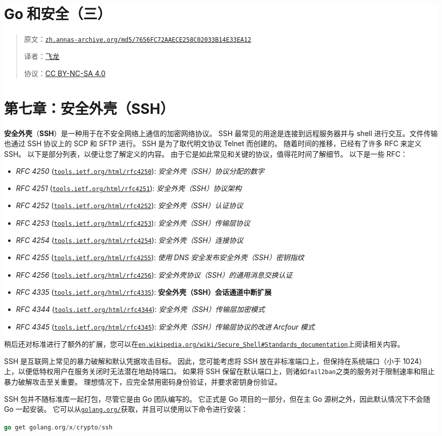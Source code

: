 # Go 和安全（三）

> 原文：[`zh.annas-archive.org/md5/7656FC72AAECE258C02033B14E33EA12`](https://zh.annas-archive.org/md5/7656FC72AAECE258C02033B14E33EA12)
> 
> 译者：[飞龙](https://github.com/wizardforcel)
> 
> 协议：[CC BY-NC-SA 4.0](http://creativecommons.org/licenses/by-nc-sa/4.0/)

# 第七章：安全外壳（SSH）

**安全外壳**（**SSH**）是一种用于在不安全网络上通信的加密网络协议。 SSH 最常见的用途是连接到远程服务器并与 shell 进行交互。文件传输也通过 SSH 协议上的 SCP 和 SFTP 进行。 SSH 是为了取代明文协议 Telnet 而创建的。 随着时间的推移，已经有了许多 RFC 来定义 SSH。 以下是部分列表，以便让您了解定义的内容。 由于它是如此常见和关键的协议，值得花时间了解细节。 以下是一些 RFC：

+   *RFC 4250* ([`tools.ietf.org/html/rfc4250`](https://tools.ietf.org/html/rfc4250)): *安全外壳（SSH）协议分配的数字*

+   *RFC 4251* ([`tools.ietf.org/html/rfc4251`](https://tools.ietf.org/html/rfc4251)): *安全外壳（SSH）协议架构*

+   *RFC 4252* ([`tools.ietf.org/html/rfc4252`](https://tools.ietf.org/html/rfc4252)): *安全外壳（SSH）认证协议*

+   *RFC 4253* ([`tools.ietf.org/html/rfc4253`](https://tools.ietf.org/html/rfc4253)): *安全外壳（SSH）传输层协议*

+   *RFC 4254* ([`tools.ietf.org/html/rfc4254`](https://tools.ietf.org/html/rfc4254)): *安全外壳（SSH）连接协议*

+   *RFC 4255* ([`tools.ietf.org/html/rfc4255`](https://tools.ietf.org/html/rfc4255)): *使用 DNS 安全发布安全外壳（SSH）密钥指纹*

+   *RFC 4256* ([`tools.ietf.org/html/rfc4256`](https://tools.ietf.org/html/rfc4256)): *安全外壳协议（SSH）的通用消息交换认证*

+   *RFC 4335* ([`tools.ietf.org/html/rfc4335`](https://tools.ietf.org/html/rfc4335)): **安全外壳（SSH）会话通道中断扩展**

+   *RFC 4344* ([`tools.ietf.org/html/rfc4344`](https://tools.ietf.org/html/rfc4344)): *安全外壳（SSH）传输层加密模式*

+   *RFC 4345* ([`tools.ietf.org/html/rfc4345`](https://tools.ietf.org/html/rfc4345)): *安全外壳（SSH）传输层协议的改进 Arcfour 模式*

稍后还对标准进行了额外的扩展，您可以在[`en.wikipedia.org/wiki/Secure_Shell#Standards_documentation`](https://en.wikipedia.org/wiki/Secure_Shell#Standards_documentation)上阅读相关内容。

SSH 是互联网上常见的暴力破解和默认凭据攻击目标。 因此，您可能考虑将 SSH 放在非标准端口上，但保持在系统端口（小于 1024）上，以便低特权用户在服务关闭时无法潜在地劫持端口。 如果将 SSH 保留在默认端口上，则诸如`fail2ban`之类的服务对于限制速率和阻止暴力破解攻击至关重要。 理想情况下，应完全禁用密码身份验证，并要求密钥身份验证。

SSH 包并不随标准库一起打包，尽管它是由 Go 团队编写的。 它正式是 Go 项目的一部分，但在主 Go 源树之外，因此默认情况下不会随 Go 一起安装。 它可以从[`golang.org/`](https://golang.org/)获取，并且可以使用以下命令进行安装：

```go
go get golang.org/x/crypto/ssh
```
